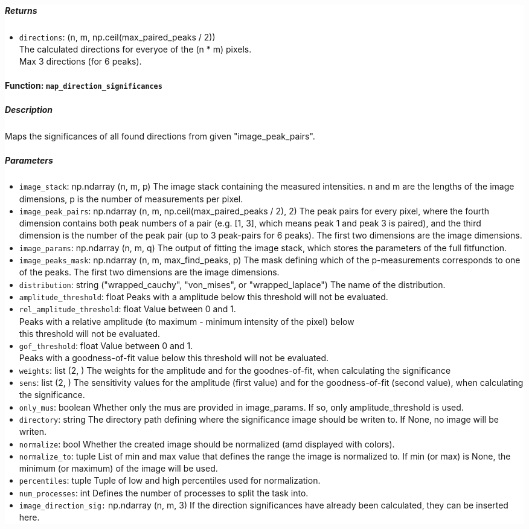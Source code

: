 ##### Returns
- `directions`: (n, m, np.ceil(max_paired_peaks / 2))  
    The calculated directions for everyoe of the (n * m) pixels.  
    Max 3 directions (for 6 peaks).  

#### Function: `map_direction_significances`
##### Description
Maps the significances of all found directions from given "image_peak_pairs".

##### Parameters
- `image_stack`: np.ndarray (n, m, p)
    The image stack containing the measured intensities.
    n and m are the lengths of the image dimensions, p is the number of measurements per pixel.
- `image_peak_pairs`: np.ndarray (n, m, np.ceil(max_paired_peaks / 2), 2)
    The peak pairs for every pixel, where the fourth dimension contains both peak numbers of
    a pair (e.g. [1, 3], which means peak 1 and peak 3 is paired), and the third dimension
    is the number of the peak pair (up to 3 peak-pairs for 6 peaks).
    The first two dimensions are the image dimensions.
- `image_params`: np.ndarray (n, m, q)
    The output of fitting the image stack, which stores the parameters of the full fitfunction.
- `image_peaks_mask`: np.ndarray (n, m, max_find_peaks, p)
    The mask defining which of the p-measurements corresponds to one of the peaks.
    The first two dimensions are the image dimensions.
- `distribution`: string ("wrapped_cauchy", "von_mises", or "wrapped_laplace")
    The name of the distribution.
- `amplitude_threshold`: float
    Peaks with a amplitude below this threshold will not be evaluated.  
- `rel_amplitude_threshold`: float
    Value between 0 and 1.  
    Peaks with a relative amplitude (to maximum - minimum intensity of the pixel) below  
    this threshold will not be evaluated.  
- `gof_threshold`: float
    Value between 0 and 1.  
    Peaks with a goodness-of-fit value below this threshold will not be evaluated.  
- `weights`: list (2, )
    The weights for the amplitude and for the goodnes-of-fit, when calculating the significance
- `sens`: list (2, )
    The sensitivity values for the amplitude (first value) and for the goodness-of-fit (second value),
    when calculating the significance.
- `only_mus`: boolean
    Whether only the mus are provided in image_params. If so, only amplitude_threshold is used.
- `directory`: string
    The directory path defining where the significance image should be writen to.
    If None, no image will be writen.  
- `normalize`: bool
    Whether the created image should be normalized (amd displayed with colors).
- `normalize_to`: tuple
    List of min and max value that defines the range the image is normalized to.
    If min (or max) is None, the minimum (or maximum) of the image will be used.
- `percentiles`: tuple
    Tuple of low and high percentiles used for normalization.
- `num_processes`: int
    Defines the number of processes to split the task into.
- `image_direction_sig:` np.ndarray (n, m, 3)
    If the direction significances have already been calculated, they can be inserted here.
